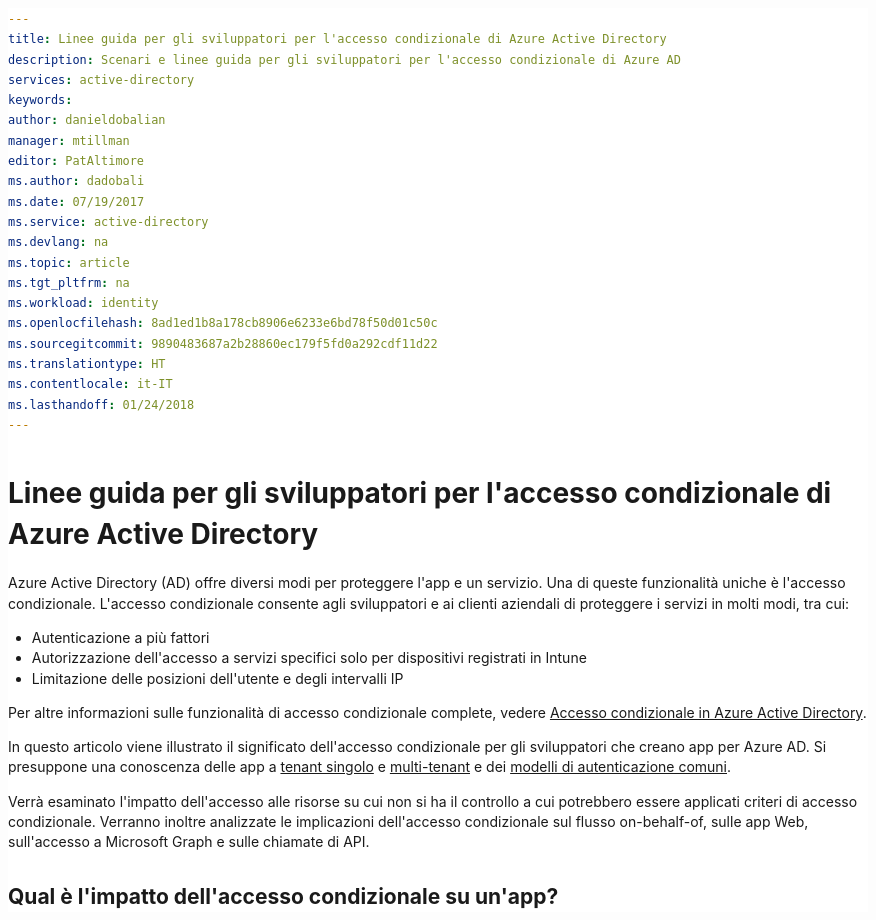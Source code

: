 ```yaml
---
title: Linee guida per gli sviluppatori per l'accesso condizionale di Azure Active Directory
description: Scenari e linee guida per gli sviluppatori per l'accesso condizionale di Azure AD
services: active-directory
keywords: 
author: danieldobalian
manager: mtillman
editor: PatAltimore
ms.author: dadobali
ms.date: 07/19/2017
ms.service: active-directory
ms.devlang: na
ms.topic: article
ms.tgt_pltfrm: na
ms.workload: identity
ms.openlocfilehash: 8ad1ed1b8a178cb8906e6233e6bd78f50d01c50c
ms.sourcegitcommit: 9890483687a2b28860ec179f5fd0a292cdf11d22
ms.translationtype: HT
ms.contentlocale: it-IT
ms.lasthandoff: 01/24/2018
---
```

# <a name="developer-guidance-for-azure-active-directory-conditional-access"></a>Linee guida per gli sviluppatori per l'accesso condizionale di Azure Active Directory

Azure Active Directory (AD) offre diversi modi per proteggere l'app e un servizio.  Una di queste funzionalità uniche è l'accesso condizionale.  L'accesso condizionale consente agli sviluppatori e ai clienti aziendali di proteggere i servizi in molti modi, tra cui:

* Autenticazione a più fattori
* Autorizzazione dell'accesso a servizi specifici solo per dispositivi registrati in Intune
* Limitazione delle posizioni dell'utente e degli intervalli IP

Per altre informazioni sulle funzionalità di accesso condizionale complete, vedere [Accesso condizionale in Azure Active Directory](../active-directory-conditional-access-azure-portal.md). 

In questo articolo viene illustrato il significato dell'accesso condizionale per gli sviluppatori che creano app per Azure AD.  Si presuppone una conoscenza delle app a [tenant singolo](active-directory-integrating-applications.md) e [multi-tenant](active-directory-devhowto-multi-tenant-overview.md) e dei [modelli di autenticazione comuni](active-directory-authentication-scenarios.md).

Verrà esaminato l'impatto dell'accesso alle risorse su cui non si ha il controllo a cui potrebbero essere applicati criteri di accesso condizionale.  Verranno inoltre analizzate le implicazioni dell'accesso condizionale sul flusso on-behalf-of, sulle app Web, sull'accesso a Microsoft Graph e sulle chiamate di API.

## <a name="how-does-conditional-access-impact-an-app"></a>Qual è l'impatto dell'accesso condizionale su un'app?
